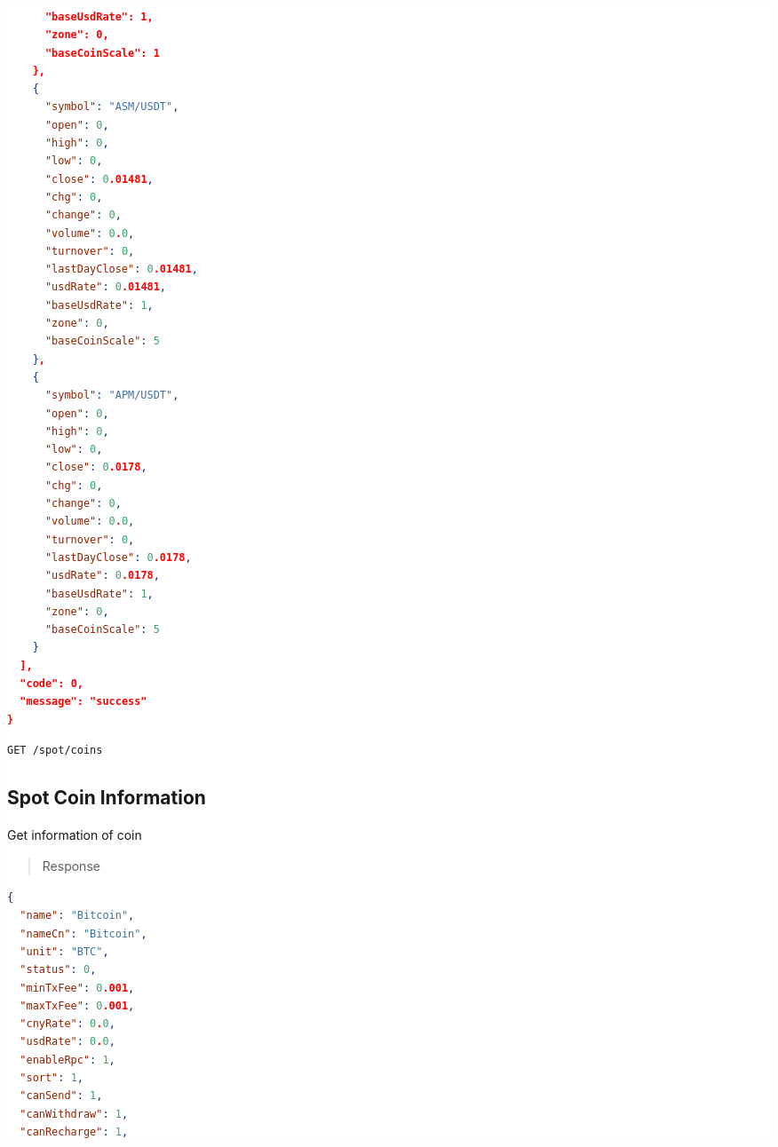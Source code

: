 ```json
      "baseUsdRate": 1,
      "zone": 0,
      "baseCoinScale": 1
    },
    {
      "symbol": "ASM/USDT",
      "open": 0,
      "high": 0,
      "low": 0,
      "close": 0.01481,
      "chg": 0,
      "change": 0,
      "volume": 0.0,
      "turnover": 0,
      "lastDayClose": 0.01481,
      "usdRate": 0.01481,
      "baseUsdRate": 1,
      "zone": 0,
      "baseCoinScale": 5
    },
    {
      "symbol": "APM/USDT",
      "open": 0,
      "high": 0,
      "low": 0,
      "close": 0.0178,
      "chg": 0,
      "change": 0,
      "volume": 0.0,
      "turnover": 0,
      "lastDayClose": 0.0178,
      "usdRate": 0.0178,
      "baseUsdRate": 1,
      "zone": 0,
      "baseCoinScale": 5
    }
  ],
  "code": 0,
  "message": "success"
}
```

```GET /spot/coins```

## Spot Coin Information
Get information of coin

> Response

```json
{
  "name": "Bitcoin",
  "nameCn": "Bitcoin",
  "unit": "BTC",
  "status": 0,
  "minTxFee": 0.001,
  "maxTxFee": 0.001,
  "cnyRate": 0.0,
  "usdRate": 0.0,
  "enableRpc": 1,
  "sort": 1,
  "canSend": 1,
  "canWithdraw": 1,
  "canRecharge": 1,
```